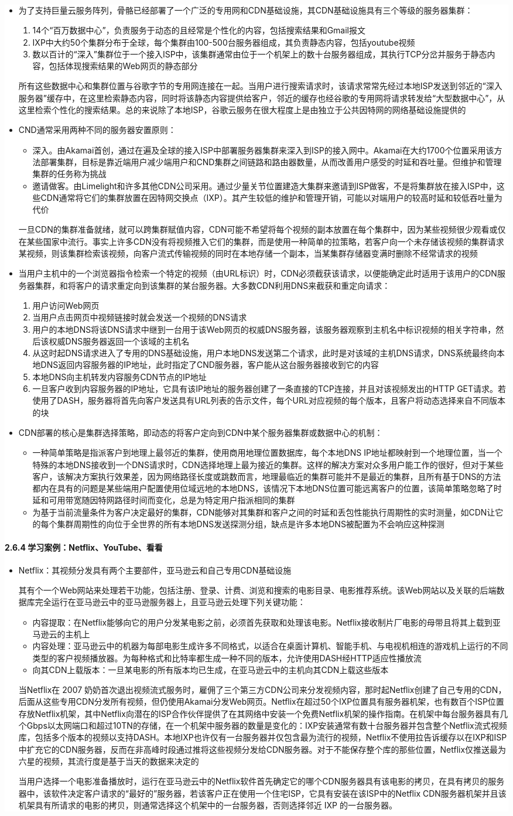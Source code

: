 - 为了支持巨量云服务阵列，骨骼已经部署了一个广泛的专用网和CDN基础设施，其CDN基础设施具有三个等级的服务器集群：

  1. 14个“百万数据中心”，负责服务于动态的且经常是个性化的内容，包括搜索结果和Gmail报文
  2. IXP中大约50个集群分布于全球，每个集群由100-500台服务器组成，其负责静态内容，包括youtube视频
  3. 数以百计的“深入”集群位于一个接入ISP中，该集群通常由位于一个机架上的数十台服务器组成，其执行TCP分岔并服务于静态内容，包括体现搜索结果的Web网页的静态部分

  所有这些数据中心和集群位置与谷歌字节的专用网连接在一起。当用户进行搜索请求时，该请求常常先经过本地ISP发送到邻近的“深入服务器”缓存中，在这里检索静态内容，同时将该静态内容提供给客户，邻近的缓存也经谷歌的专用网将请求转发给“大型数据中心”，从这里检索个性化的搜索结果。总的来说除了本地ISP，谷歌云服务在很大程度上是由独立于公共因特网的网络基础设施提供的

- CND通常采用两种不同的服务器安置原则：

  - 深入。由Akamai首创，通过在遍及全球的接入ISP中部署服务器集群来深入到ISP的接入网中。Akamai在大约1700个位置采用该方法部署集群，目标是靠近端用户减少端用户和CND集群之间链路和路由器数量，从而改善用户感受的时延和吞吐量。但维护和管理集群的任务称为挑战
  - 邀请做客。由Limelight和许多其他CDN公司采用。通过少量关节位置建造大集群来邀请到ISP做客，不是将集群放在接入ISP中，这些CDN通常将它们的集群放置在因特网交换点（IXP）。其产生较低的维护和管理开销，可能以对端用户的较高时延和较低吞吐量为代价

  一旦CDN的集群准备就绪，就可以跨集群赋值内容，CDN可能不希望将每个视频的副本放置在每个集群中，因为某些视频很少观看或仅在某些国家中流行。事实上许多CDN没有将视频推入它们的集群，而是使用一种简单的拉策略，若客户向一个未存储该视频的集群请求某视频，则该集群检索该视频，向客户流式传输视频的同时在本地存储一个副本，当某集群存储器变满时删除不经常请求的视频

- 当用户主机中的一个浏览器指令检索一个特定的视频（由URL标识）时，CDN必须截获该请求，以便能确定此时适用于该用户的CDN服务器集群，和将客户的请求重定向到该集群的某台服务器。大多数CDN利用DNS来截获和重定向请求：

  1. 用户访问Web网页
  2. 当用户点击网页中视频链接时就会发送一个视频的DNS请求
  3. 用户的本地DNS将该DNS请求中继到一台用于该Web网页的权威DNS服务器，该服务器观察到主机名中标识视频的相关字符串，然后该权威DNS服务器返回一个该域的主机名
  4. 从这时起DNS请求进入了专用的DNS基础设施，用户本地DNS发送第二个请求，此时是对该域的主机DNS请求，DNS系统最终向本地DNS返回内容服务器的IP地址，此时指定了CND服务器，客户能从这台服务器接收到它的内容
  5. 本地DNS向主机转发内容服务CDN节点的IP地址
  6. 一旦客户收到内容服务器的IP地址，它具有该IP地址的服务器创建了一条直接的TCP连接，并且对该视频发出的HTTP GET请求。若使用了DASH，服务器将首先向客户发送具有URL列表的告示文件，每个URL对应视频的每个版本，且客户将动态选择来自不同版本的块

- CDN部署的核心是集群选择策略，即动态的将客户定向到CDN中某个服务器集群或数据中心的机制：

  - 一种简单策略是指派客户到地理上最邻近的集群，使用商用地理位置数据库，每个本地DNS IP地址都映射到一个地理位置，当一个特殊的本地DNS接收到一个DNS请求时，CDN选择地理上最为接近的集群。这样的解决方案对众多用户能工作的很好，但对于某些客户，该解决方案执行效果差，因为网络路径长度或跳数而言，地理最临近的集群可能并不是最近的集群，且所有基于DNS的方法都内在具有的问题是某些端用户配置使用位域远地的本地DNS，该情况下本地DNS位置可能远离客户的位置，该简单策略忽略了时延和可用带宽随因特网路径时间而变化，总是为特定用户指派相同的集群
  - 为基于当前流量条件为客户决定最好的集群，CDN能够对其集群和客户之间的时延和丢包性能执行周期性的实时测量，如CDN让它的每个集群周期性的向位于全世界的所有本地DNS发送探测分组，缺点是许多本地DNS被配置为不会响应这种探测

#### 2.6.4 学习案例：Netflix、YouTube、看看

- Netflix：其视频分发具有两个主要部件，亚马逊云和自己专用CDN基础设施

  其有个一个Web网站来处理若干功能，包括注册、登录、计费、浏览和搜索的电影目录、电影推荐系统。该Web网站以及关联的后端数据库完全运行在亚马逊云中的亚马逊服务器上，且亚马逊云处理下列关键功能：

  - 内容提取：在Netflix能够向它的用户分发某电影之前，必须首先获取和处理该电影。Netflix接收制片厂电影的母带且将其上载到亚马逊云的主机上
  - 内容处理：亚马逊云中的机器为每部电影生成许多不同格式，以适合在桌面计算机、智能手机、与电视机相连的游戏机上运行的不同类型的客户视频播放器。为每种格式和比特率都生成一种不同的版本，允许使用DASH经HTTP适应性播放流
  - 向其CDN上载版本：一旦某电影的所有版本均已生成，在亚马逊云中的主机向其CDN上载这些版本

  当Netflix在 2007 奶奶首次退出视频流式服务时，雇佣了三个第三方CDN公司来分发视频内容，那时起Netflix创建了自己专用的CDN，后面从这些专用CDN分发所有视频，但仍使用Akamai分发Web网页。Netflix在超过50个IXP位置具有服务器机架，也有数百个ISP位置存放Netflix机架，其中Netflix向潜在的ISP合作伙伴提供了在其网络中安装一个免费Netflix机架的操作指南。在机架中每台服务器具有几个Gbps以太网端口和超过10TN的存储，在一个机架中服务器的数量是变化的：IXP安装通常有数十台服务器并包含整个Netflix流式视频库，包括多个版本的视频以支持DASH。本地IXP也许仅有一台服务器并仅包含最为流行的视频，Netflix不使用拉告诉缓存以在IXP和ISP中扩充它的CDN服务器，反而在非高峰时段通过推将这些视频分发给CDN服务器。对于不能保存整个库的那些位置，Netflix仅推送最为六星的视频，其流行度是基于当天的数据来决定的

  当用户选择一个电影准备播放时，运行在亚马逊云中的Netflix软件首先确定它的哪个CDN服务器具有该电影的拷贝，在具有拷贝的服务器中，该软件决定客户请求的“最好的”服务器，若该客户正在使用一个住宅ISP，它具有安装在该ISP中的Netflix CDN服务器机架并且该机架具有所请求的电影的拷贝，则通常选择这个机架中的一台服务器，否则选择邻近 IXP 的一台服务器。

